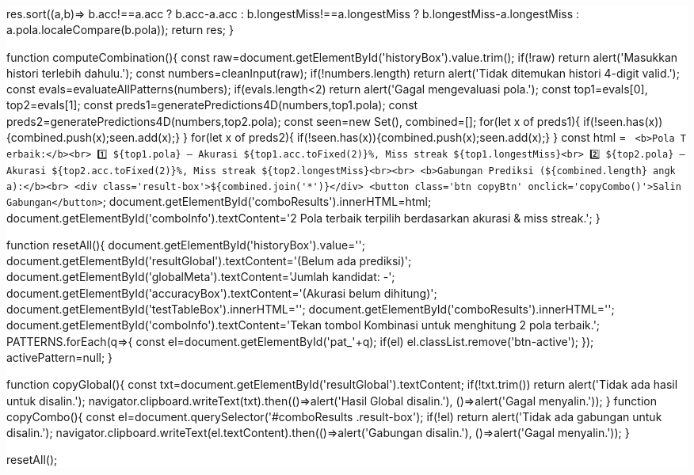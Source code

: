   res.sort((a,b)=> b.acc!==a.acc ? b.acc-a.acc : b.longestMiss!==a.longestMiss ? b.longestMiss-a.longestMiss : a.pola.localeCompare(b.pola));
  return res;
}

function computeCombination(){
  const raw=document.getElementById('historyBox').value.trim();
  if(!raw) return alert('Masukkan histori terlebih dahulu.');
  const numbers=cleanInput(raw);
  if(!numbers.length) return alert('Tidak ditemukan histori 4-digit valid.');
  const evals=evaluateAllPatterns(numbers);
  if(evals.length<2) return alert('Gagal mengevaluasi pola.');
  const top1=evals[0], top2=evals[1];
  const preds1=generatePredictions4D(numbers,top1.pola);
  const preds2=generatePredictions4D(numbers,top2.pola);
  const seen=new Set(), combined=[];
  for(let x of preds1){ if(!seen.has(x)){combined.push(x);seen.add(x);} }
  for(let x of preds2){ if(!seen.has(x)){combined.push(x);seen.add(x);} }
  const html = `
    <b>Pola Terbaik:</b><br>
    1️⃣ ${top1.pola} — Akurasi ${top1.acc.toFixed(2)}%, Miss streak ${top1.longestMiss}<br>
    2️⃣ ${top2.pola} — Akurasi ${top2.acc.toFixed(2)}%, Miss streak ${top2.longestMiss}<br><br>
    <b>Gabungan Prediksi (${combined.length} angka):</b><br>
    <div class='result-box'>${combined.join('*')}</div>
    <button class='btn copyBtn' onclick='copyCombo()'>Salin Gabungan</button>`;
  document.getElementById('comboResults').innerHTML=html;
  document.getElementById('comboInfo').textContent='2 Pola terbaik terpilih berdasarkan akurasi & miss streak.';
}

function resetAll(){
  document.getElementById('historyBox').value='';
  document.getElementById('resultGlobal').textContent='(Belum ada prediksi)';
  document.getElementById('globalMeta').textContent='Jumlah kandidat: -';
  document.getElementById('accuracyBox').textContent='(Akurasi belum dihitung)';
  document.getElementById('testTableBox').innerHTML='';
  document.getElementById('comboResults').innerHTML='';
  document.getElementById('comboInfo').textContent='Tekan tombol Kombinasi untuk menghitung 2 pola terbaik.';
  PATTERNS.forEach(q=>{ const el=document.getElementById('pat_'+q); if(el) el.classList.remove('btn-active'); });
  activePattern=null;
}

function copyGlobal(){
  const txt=document.getElementById('resultGlobal').textContent;
  if(!txt.trim()) return alert('Tidak ada hasil untuk disalin.');
  navigator.clipboard.writeText(txt).then(()=>alert('Hasil Global disalin.'), ()=>alert('Gagal menyalin.'));
}
function copyCombo(){
  const el=document.querySelector('#comboResults .result-box');
  if(!el) return alert('Tidak ada gabungan untuk disalin.');
  navigator.clipboard.writeText(el.textContent).then(()=>alert('Gabungan disalin.'), ()=>alert('Gagal menyalin.'));
}

resetAll();
</script>
</body>
</html>
